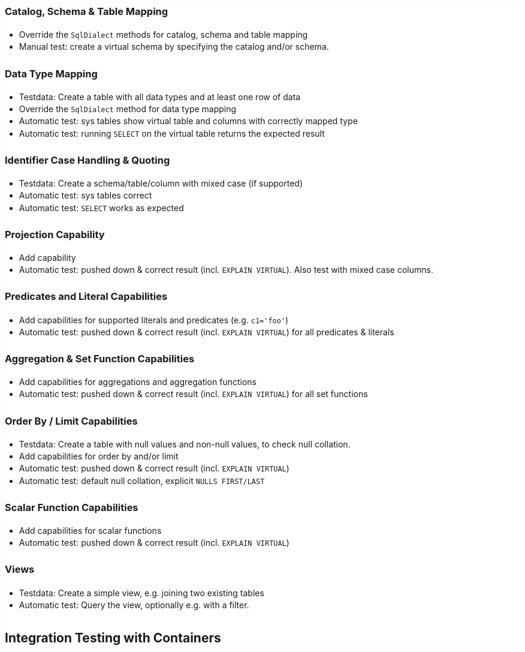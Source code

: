 ### Catalog, Schema & Table Mapping

* Override the `SqlDialect` methods for catalog, schema and table mapping
* Manual test: create a virtual schema by specifying the catalog and/or schema.

### Data Type Mapping

* Testdata: Create a table with all data types and at least one row of data
* Override the `SqlDialect` method for data type mapping
* Automatic test: sys tables show virtual table and columns with correctly mapped type
* Automatic test: running `SELECT` on the virtual table returns the expected result

### Identifier Case Handling & Quoting

* Testdata: Create a schema/table/column with mixed case (if supported)
* Automatic test: sys tables correct
* Automatic test: `SELECT` works as expected

### Projection Capability

* Add capability
* Automatic test: pushed down & correct result (incl. `EXPLAIN VIRTUAL`). Also test with mixed case columns.

### Predicates and Literal Capabilities

* Add capabilities for supported literals and predicates (e.g. `c1='foo'`)
* Automatic test: pushed down & correct result (incl. `EXPLAIN VIRTUAL`) for all predicates & literals

### Aggregation & Set Function Capabilities

* Add capabilities for aggregations and aggregation functions
* Automatic test: pushed down & correct result (incl. `EXPLAIN VIRTUAL`) for all set functions

### Order By / Limit Capabilities

* Testdata: Create a table with null values and non-null values, to check null collation.
* Add capabilities for order by and/or limit
* Automatic test: pushed down & correct result (incl. `EXPLAIN VIRTUAL`)
* Automatic test: default null collation, explicit `NULLS FIRST/LAST`

### Scalar Function Capabilities

* Add capabilities for scalar functions
* Automatic test: pushed down & correct result (incl. `EXPLAIN VIRTUAL`)

### Views

* Testdata: Create a simple view, e.g. joining two existing tables
* Automatic test: Query the view, optionally e.g. with a filter.

## Integration Testing with Containers
